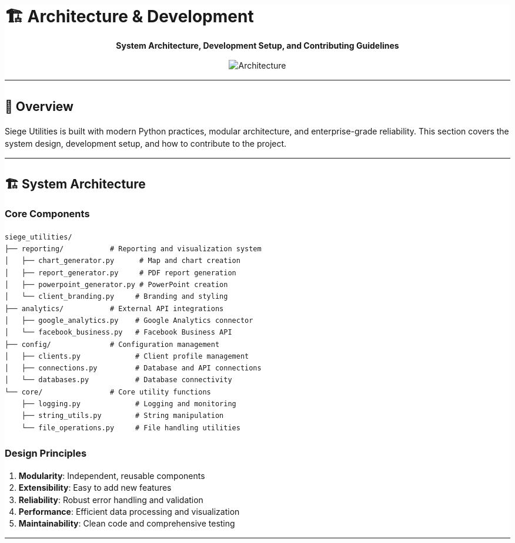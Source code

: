 # 🏗️ Architecture & Development

<div align="center">

**System Architecture, Development Setup, and Contributing Guidelines**

![Architecture](https://img.shields.io/badge/Architecture-System%20Design-blue?style=for-the-badge&logo=architecture)

</div>

---

## 🎯 **Overview**

Siege Utilities is built with modern Python practices, modular architecture, and enterprise-grade reliability. This section covers the system design, development setup, and how to contribute to the project.

---

## 🏗️ **System Architecture**

### **Core Components**

```
siege_utilities/
├── reporting/           # Reporting and visualization system
│   ├── chart_generator.py      # Map and chart creation
│   ├── report_generator.py     # PDF report generation
│   ├── powerpoint_generator.py # PowerPoint creation
│   └── client_branding.py     # Branding and styling
├── analytics/           # External API integrations
│   ├── google_analytics.py    # Google Analytics connector
│   └── facebook_business.py   # Facebook Business API
├── config/              # Configuration management
│   ├── clients.py             # Client profile management
│   ├── connections.py         # Database and API connections
│   └── databases.py           # Database connectivity
└── core/                # Core utility functions
    ├── logging.py             # Logging and monitoring
    ├── string_utils.py        # String manipulation
    └── file_operations.py     # File handling utilities
```

### **Design Principles**

1. **Modularity**: Independent, reusable components
2. **Extensibility**: Easy to add new features
3. **Reliability**: Robust error handling and validation
4. **Performance**: Efficient data processing and visualization
5. **Maintainability**: Clean code and comprehensive testing

---